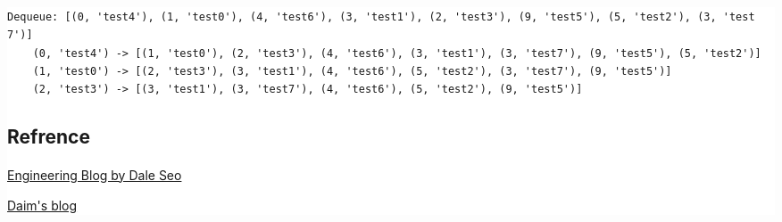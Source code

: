 ```
Dequeue: [(0, 'test4'), (1, 'test0'), (4, 'test6'), (3, 'test1'), (2, 'test3'), (9, 'test5'), (5, 'test2'), (3, 'test7')]
    (0, 'test4') -> [(1, 'test0'), (2, 'test3'), (4, 'test6'), (3, 'test1'), (3, 'test7'), (9, 'test5'), (5, 'test2')]
    (1, 'test0') -> [(2, 'test3'), (3, 'test1'), (4, 'test6'), (5, 'test2'), (3, 'test7'), (9, 'test5')]
    (2, 'test3') -> [(3, 'test1'), (3, 'test7'), (4, 'test6'), (5, 'test2'), (9, 'test5')]
```

## Refrence

[Engineering Blog  by Dale Seo](https://www.daleseo.com/python-priority-queue/)

[Daim's blog](https://daimhada.tistory.com/169?category=820522)
